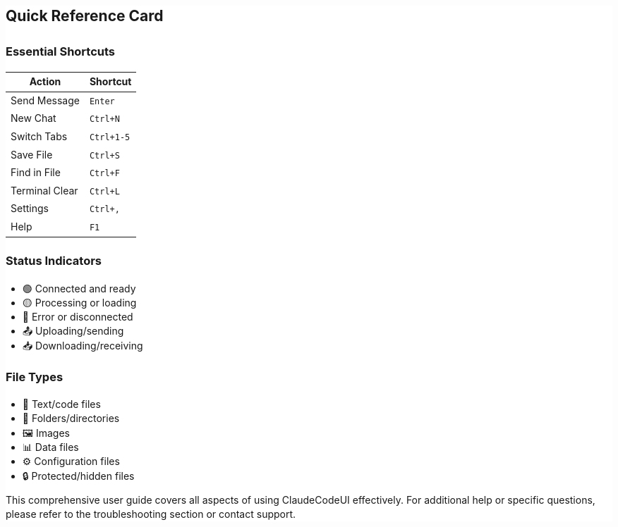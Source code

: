 
## Quick Reference Card

### Essential Shortcuts
| Action | Shortcut |
|--------|----------|
| Send Message | `Enter` |
| New Chat | `Ctrl+N` |
| Switch Tabs | `Ctrl+1-5` |
| Save File | `Ctrl+S` |
| Find in File | `Ctrl+F` |
| Terminal Clear | `Ctrl+L` |
| Settings | `Ctrl+,` |
| Help | `F1` |

### Status Indicators
- 🟢 Connected and ready
- 🟡 Processing or loading
- 🔴 Error or disconnected
- 📤 Uploading/sending
- 📥 Downloading/receiving

### File Types
- 📄 Text/code files
- 📁 Folders/directories  
- 🖼️ Images
- 📊 Data files
- ⚙️ Configuration files
- 🔒 Protected/hidden files

This comprehensive user guide covers all aspects of using ClaudeCodeUI effectively. For additional help or specific questions, please refer to the troubleshooting section or contact support.